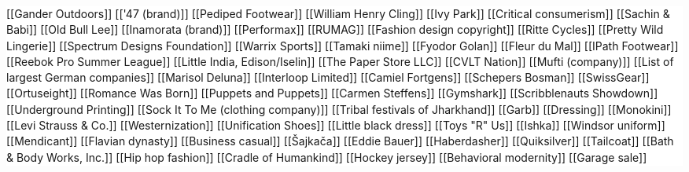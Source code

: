 [[Gander Outdoors]]
[['47 (brand)]]
[[Pediped Footwear]]
[[William Henry Cling]]
[[Ivy Park]]
[[Critical consumerism]]
[[Sachin & Babi]]
[[Old Bull Lee]]
[[Inamorata (brand)]]
[[Performax]]
[[RUMAG]]
[[Fashion design copyright]]
[[Ritte Cycles]]
[[Pretty Wild Lingerie]]
[[Spectrum Designs Foundation]]
[[Warrix Sports]]
[[Tamaki niime]]
[[Fyodor Golan]]
[[Fleur du Mal]]
[[IPath Footwear]]
[[Reebok Pro Summer League]]
[[Little India, Edison/Iselin]]
[[The Paper Store LLC]]
[[CVLT Nation]]
[[Mufti (company)]]
[[List of largest German companies]]
[[Marisol Deluna]]
[[Interloop Limited]]
[[Camiel Fortgens]]
[[Schepers Bosman]]
[[SwissGear]]
[[Ortuseight]]
[[Romance Was Born]]
[[Puppets and Puppets]]
[[Carmen Steffens]]
[[Gymshark]]
[[Scribblenauts Showdown]]
[[Underground Printing]]
[[Sock It To Me (clothing company)]]
[[Tribal festivals of Jharkhand]]
[[Garb]]
[[Dressing]]
[[Monokini]]
[[Levi Strauss & Co.]]
[[Westernization]]
[[Unification Shoes]]
[[Little black dress]]
[[Toys "R" Us]]
[[Ishka]]
[[Windsor uniform]]
[[Mendicant]]
[[Flavian dynasty]]
[[Business casual]]
[[Šajkača]]
[[Eddie Bauer]]
[[Haberdasher]]
[[Quiksilver]]
[[Tailcoat]]
[[Bath & Body Works, Inc.]]
[[Hip hop fashion]]
[[Cradle of Humankind]]
[[Hockey jersey]]
[[Behavioral modernity]]
[[Garage sale]]